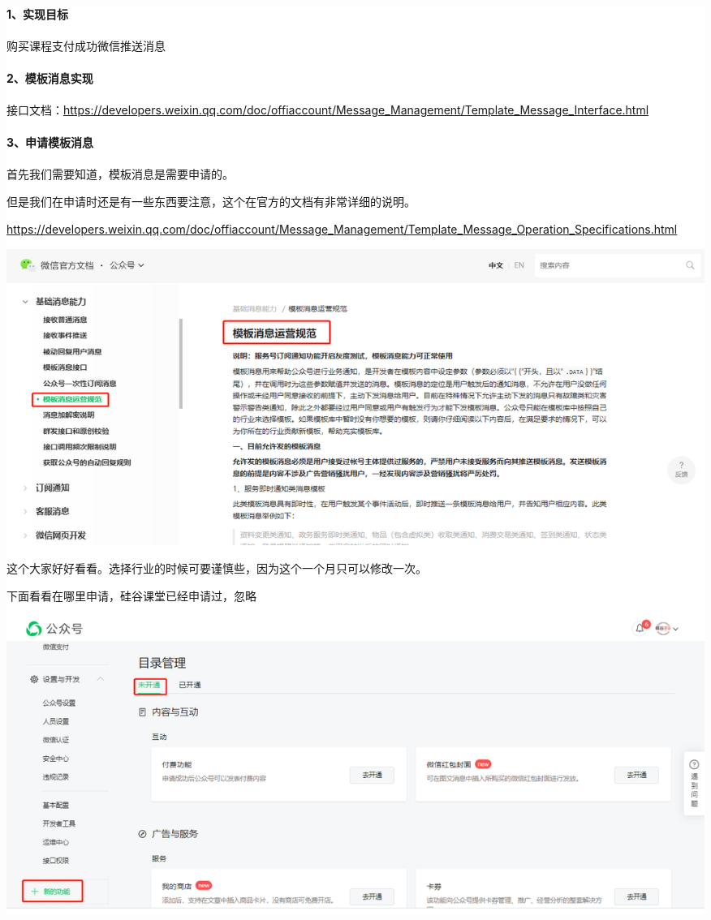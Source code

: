 #### 1、实现目标

购买课程支付成功微信推送消息

#### 2、模板消息实现

接口文档：https://developers.weixin.qq.com/doc/offiaccount/Message_Management/Template_Message_Interface.html

#### 3、申请模板消息

首先我们需要知道，模板消息是需要申请的。

但是我们在申请时还是有一些东西要注意，这个在官方的文档有非常详细的说明。

https://developers.weixin.qq.com/doc/offiaccount/Message_Management/Template_Message_Operation_Specifications.html

![image-20220301150032150](.\images\image-20220301150032150.png)

这个大家好好看看。选择行业的时候可要谨慎些，因为这个一个月只可以修改一次。

下面看看在哪里申请，硅谷课堂已经申请过，忽略

![image-20220301150232206](.\images\image-20220301150232206.png)
